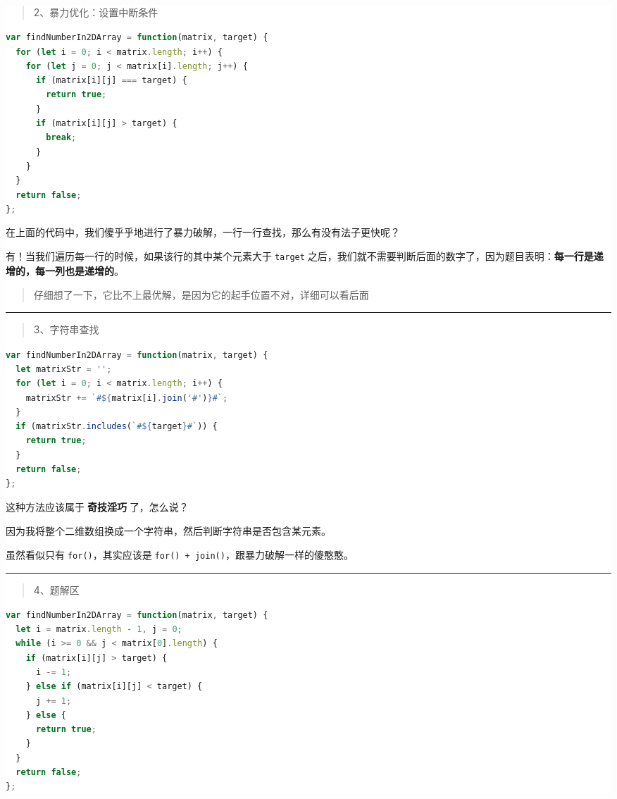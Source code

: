 > 2、暴力优化：设置中断条件

```js
var findNumberIn2DArray = function(matrix, target) {
  for (let i = 0; i < matrix.length; i++) {
    for (let j = 0; j < matrix[i].length; j++) {
      if (matrix[i][j] === target) {
        return true;
      }
      if (matrix[i][j] > target) {
        break;
      }
    }
  }
  return false;
};
```

在上面的代码中，我们傻乎乎地进行了暴力破解，一行一行查找，那么有没有法子更快呢？

有！当我们遍历每一行的时候，如果该行的其中某个元素大于 `target` 之后，我们就不需要判断后面的数字了，因为题目表明：**每一行是递增的，每一列也是递增的**。

> 仔细想了一下，它比不上最优解，是因为它的起手位置不对，详细可以看后面

---

> 3、字符串查找

```js
var findNumberIn2DArray = function(matrix, target) {
  let matrixStr = '';
  for (let i = 0; i < matrix.length; i++) {
    matrixStr += `#${matrix[i].join('#')}#`;
  }
  if (matrixStr.includes(`#${target}#`)) {
    return true;
  }
  return false;
};
```

这种方法应该属于 **奇技淫巧** 了，怎么说？

因为我将整个二维数组换成一个字符串，然后判断字符串是否包含某元素。

虽然看似只有 `for()`，其实应该是 `for() + join()`，跟暴力破解一样的傻憨憨。

---

> 4、题解区

```js
var findNumberIn2DArray = function(matrix, target) {
  let i = matrix.length - 1, j = 0;
  while (i >= 0 && j < matrix[0].length) {
    if (matrix[i][j] > target) {
      i -= 1;
    } else if (matrix[i][j] < target) {
      j += 1;
    } else {
      return true;
    }
  }
  return false;
};
```
